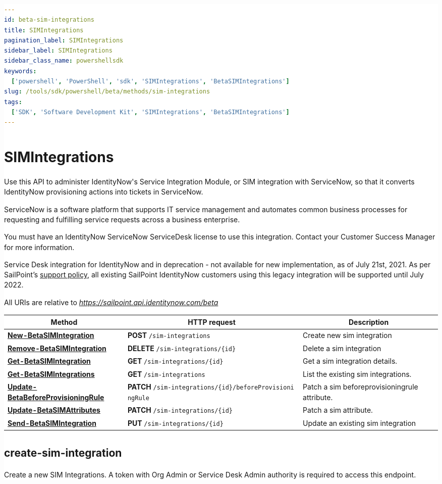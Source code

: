 ```yaml
---
id: beta-sim-integrations
title: SIMIntegrations
pagination_label: SIMIntegrations
sidebar_label: SIMIntegrations
sidebar_class_name: powershellsdk
keywords:
  ['powershell', 'PowerShell', 'sdk', 'SIMIntegrations', 'BetaSIMIntegrations']
slug: /tools/sdk/powershell/beta/methods/sim-integrations
tags:
  ['SDK', 'Software Development Kit', 'SIMIntegrations', 'BetaSIMIntegrations']
---
```


# SIMIntegrations

Use this API to administer IdentityNow&#39;s Service Integration Module, or SIM integration with ServiceNow, so that it converts IdentityNow provisioning actions into tickets in ServiceNow.

ServiceNow is a software platform that supports IT service management and automates common business processes for requesting and fulfilling service requests across a business enterprise.

You must have an IdentityNow ServiceNow ServiceDesk license to use this integration. Contact your Customer Success Manager for more information.

Service Desk integration for IdentityNow and in deprecation - not available for new implementation, as of July 21st, 2021. As per SailPoint’s [support policy](https://community.sailpoint.com/t5/Connector-Directory/SailPoint-Support-Policy-for-Connectivity/ta-p/79422), all existing SailPoint IdentityNow customers using this legacy integration will be supported until July 2022.

All URIs are relative to *https://sailpoint.api.identitynow.com/beta*

| Method | HTTP request | Description |
| --- | --- | --- |
| [**New-BetaSIMIntegration**](#create-sim-integration) | **POST** `/sim-integrations` | Create new sim integration |
| [**Remove-BetaSIMIntegration**](#delete-sim-integration) | **DELETE** `/sim-integrations/{id}` | Delete a sim integration |
| [**Get-BetaSIMIntegration**](#get-sim-integration) | **GET** `/sim-integrations/{id}` | Get a sim integration details. |
| [**Get-BetaSIMIntegrations**](#get-sim-integrations) | **GET** `/sim-integrations` | List the existing sim integrations. |
| [**Update-BetaBeforeProvisioningRule**](#patch-before-provisioning-rule) | **PATCH** `/sim-integrations/{id}/beforeProvisioningRule` | Patch a sim beforeprovisioningrule attribute. |
| [**Update-BetaSIMAttributes**](#patch-sim-attributes) | **PATCH** `/sim-integrations/{id}` | Patch a sim attribute. |
| [**Send-BetaSIMIntegration**](#put-sim-integration) | **PUT** `/sim-integrations/{id}` | Update an existing sim integration |

## create-sim-integration

Create a new SIM Integrations. A token with Org Admin or Service Desk Admin authority is required to access this endpoint.
